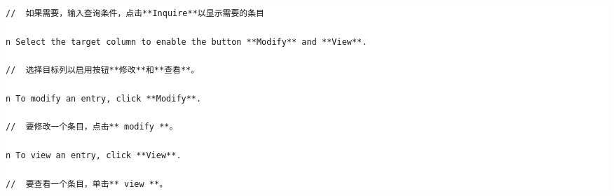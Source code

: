 ```
//  如果需要，输入查询条件，点击**Inquire**以显示需要的条目 

n Select the target column to enable the button **Modify** and **View**. 

//  选择目标列以启用按钮**修改**和**查看**。 

n To modify an entry, click **Modify**.

//  要修改一个条目，点击** modify **。 

n To view an entry, click **View**.

//  要查看一个条目，单击** view **。 